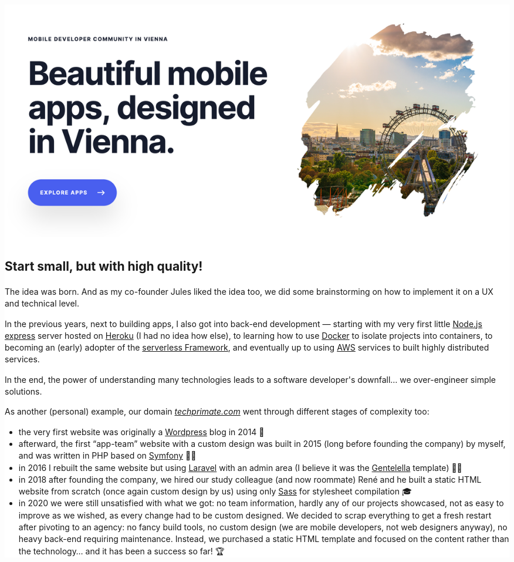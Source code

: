 ![](/assets/blog/ios-dev-community-gatsbyjs-airtable/image-2.png)

## Start small, but with high quality!

The idea was born. And as my co-founder Jules liked the idea too, we did some brainstorming on how to implement it on a UX and technical level.

In the previous years, next to building apps, I also got into back-end development — starting with my very first little [Node.js](https://nodejs.org/en/) [express](https://expressjs.com/) server hosted on [Heroku](https://www.heroku.com/) (I had no idea how else), to learning how to use [Docker](https://www.docker.com/) to isolate projects into containers, to becoming an (early) adopter of the [serverless Framework](https://www.serverless.com/), and eventually up to using [AWS](https://aws.amazon.com/) services to built highly distributed services.

In the end, the power of understanding many technologies leads to a software developer's downfall… we over-engineer simple solutions.

As another (personal) example, our domain _[techprimate.com](http://techprimate.com)_ went through different stages of complexity too:

- the very first website was originally a [Wordpress](https://wordpress.com/) blog in 2014 🤯
- afterward, the first “app-team” website with a custom design was built in 2015 (long before founding the company) by myself, and was written in PHP based on [Symfony](https://symfony.com/) 👨‍🎨
- in 2016 I rebuilt the same website but using [Laravel](https://laravel.com/) with an admin area (I believe it was the [Gentelella](https://github.com/ColorlibHQ/gentelella) template) 👨‍💻
- in 2018 after founding the company, we hired our study colleague (and now roommate) René and he built a static HTML website from scratch (once again custom design by us) using only [Sass](https://sass-lang.com/) for stylesheet compilation 🎓
- in 2020 we were still unsatisfied with what we got: no team information, hardly any of our projects showcased, not as easy to improve as we wished, as every change had to be custom designed.
  We decided to scrap everything to get a fresh restart after pivoting to an agency: no fancy build tools, no custom design (we are mobile developers, not web designers anyway), no heavy back-end requiring maintenance.
  Instead, we purchased a static HTML template and focused on the content rather than the technology… and it has been a success so far! 🏆
